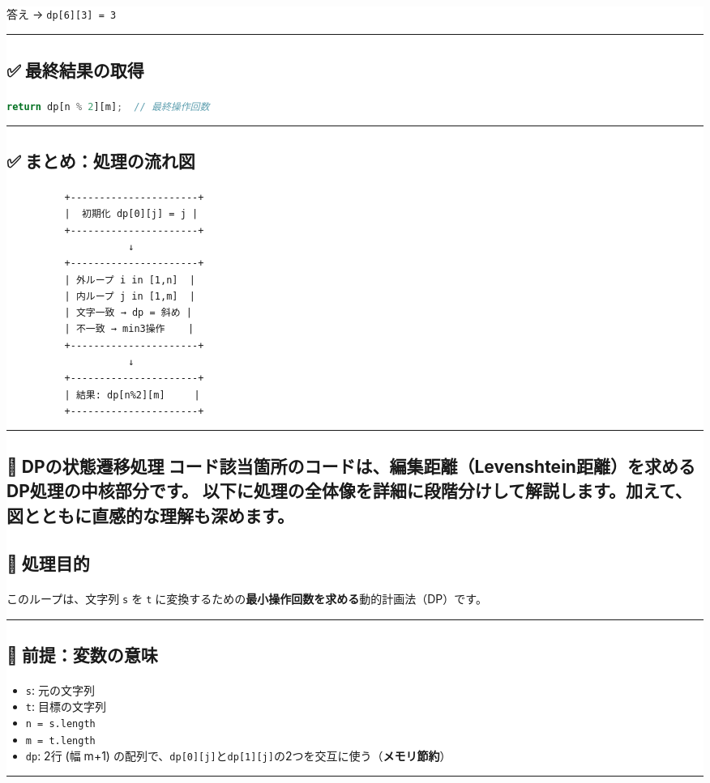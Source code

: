 答え → `dp[6][3] = 3`

---

## ✅ 最終結果の取得

```ts
return dp[n % 2][m];  // 最終操作回数
```

---

## ✅ まとめ：処理の流れ図

```plaintext
          +----------------------+
          |  初期化 dp[0][j] = j |
          +----------------------+
                     ↓
          +----------------------+
          | 外ループ i in [1,n]  |
          | 内ループ j in [1,m]  |
          | 文字一致 → dp = 斜め |
          | 不一致 → min3操作    |
          +----------------------+
                     ↓
          +----------------------+
          | 結果: dp[n%2][m]     |
          +----------------------+
```

---
🔁 DPの状態遷移処理
コード該当箇所のコードは、**編集距離（Levenshtein距離）を求めるDP処理**の中核部分です。
以下に処理の全体像を**詳細に段階分けして解説**します。加えて、**図とともに直感的な理解**も深めます。
---

## 🧠 処理目的

このループは、文字列 `s` を `t` に変換するための**最小操作回数を求める**動的計画法（DP）です。

---

## 🧩 前提：変数の意味

* `s`: 元の文字列
* `t`: 目標の文字列
* `n = s.length`
* `m = t.length`
* `dp`: 2行 (幅 m+1) の配列で、`dp[0][j]`と`dp[1][j]`の2つを交互に使う（**メモリ節約**）

---
